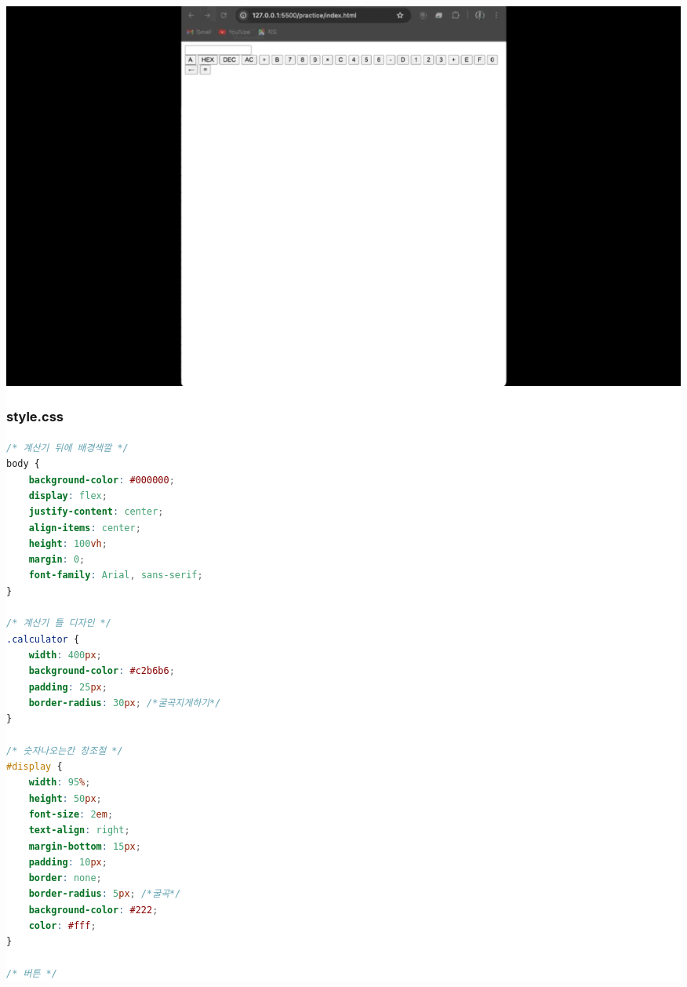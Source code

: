 ![ex_screenshot](./gif/무제2.gif)

### style.css

```css
/* 계산기 뒤에 배경색깔 */
body {
    background-color: #000000; 
    display: flex;
    justify-content: center;
    align-items: center;
    height: 100vh;
    margin: 0;
    font-family: Arial, sans-serif;
}

/* 계산기 틀 디자인 */
.calculator {
    width: 400px;
    background-color: #c2b6b6;
    padding: 25px;
    border-radius: 30px; /*굴곡지게하기*/
}

/* 숫자나오는칸 창조절 */
#display {
    width: 95%;
    height: 50px;
    font-size: 2em;
    text-align: right;
    margin-bottom: 15px;
    padding: 10px;
    border: none;
    border-radius: 5px; /*굴곡*/
    background-color: #222;
    color: #fff;
}

/* 버튼 */
```
